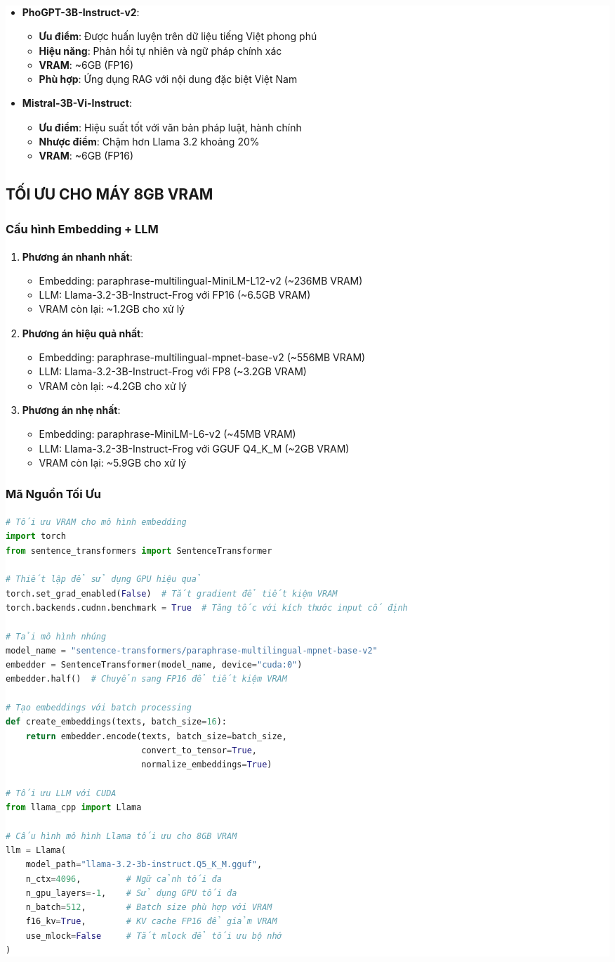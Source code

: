 - **PhoGPT-3B-Instruct-v2**:
  - **Ưu điểm**: Được huấn luyện trên dữ liệu tiếng Việt phong phú
  - **Hiệu năng**: Phản hồi tự nhiên và ngữ pháp chính xác
  - **VRAM**: ~6GB (FP16)
  - **Phù hợp**: Ứng dụng RAG với nội dung đặc biệt Việt Nam

- **Mistral-3B-Vi-Instruct**:
  - **Ưu điểm**: Hiệu suất tốt với văn bản pháp luật, hành chính
  - **Nhược điểm**: Chậm hơn Llama 3.2 khoảng 20%
  - **VRAM**: ~6GB (FP16)

## TỐI ƯU CHO MÁY 8GB VRAM

### Cấu hình Embedding + LLM
1. **Phương án nhanh nhất**:
   - Embedding: paraphrase-multilingual-MiniLM-L12-v2 (~236MB VRAM)
   - LLM: Llama-3.2-3B-Instruct-Frog với FP16 (~6.5GB VRAM)
   - VRAM còn lại: ~1.2GB cho xử lý

2. **Phương án hiệu quả nhất**:
   - Embedding: paraphrase-multilingual-mpnet-base-v2 (~556MB VRAM)
   - LLM: Llama-3.2-3B-Instruct-Frog với FP8 (~3.2GB VRAM)
   - VRAM còn lại: ~4.2GB cho xử lý

3. **Phương án nhẹ nhất**:
   - Embedding: paraphrase-MiniLM-L6-v2 (~45MB VRAM)
   - LLM: Llama-3.2-3B-Instruct-Frog với GGUF Q4_K_M (~2GB VRAM)
   - VRAM còn lại: ~5.9GB cho xử lý

### Mã Nguồn Tối Ưu

```python
# Tối ưu VRAM cho mô hình embedding
import torch
from sentence_transformers import SentenceTransformer

# Thiết lập để sử dụng GPU hiệu quả
torch.set_grad_enabled(False)  # Tắt gradient để tiết kiệm VRAM
torch.backends.cudnn.benchmark = True  # Tăng tốc với kích thước input cố định

# Tải mô hình nhúng
model_name = "sentence-transformers/paraphrase-multilingual-mpnet-base-v2"
embedder = SentenceTransformer(model_name, device="cuda:0")
embedder.half()  # Chuyển sang FP16 để tiết kiệm VRAM

# Tạo embeddings với batch processing
def create_embeddings(texts, batch_size=16):
    return embedder.encode(texts, batch_size=batch_size, 
                           convert_to_tensor=True, 
                           normalize_embeddings=True)

# Tối ưu LLM với CUDA
from llama_cpp import Llama

# Cấu hình mô hình Llama tối ưu cho 8GB VRAM
llm = Llama(
    model_path="llama-3.2-3b-instruct.Q5_K_M.gguf",
    n_ctx=4096,         # Ngữ cảnh tối đa
    n_gpu_layers=-1,    # Sử dụng GPU tối đa
    n_batch=512,        # Batch size phù hợp với VRAM
    f16_kv=True,        # KV cache FP16 để giảm VRAM
    use_mlock=False     # Tắt mlock để tối ưu bộ nhớ
)
```
